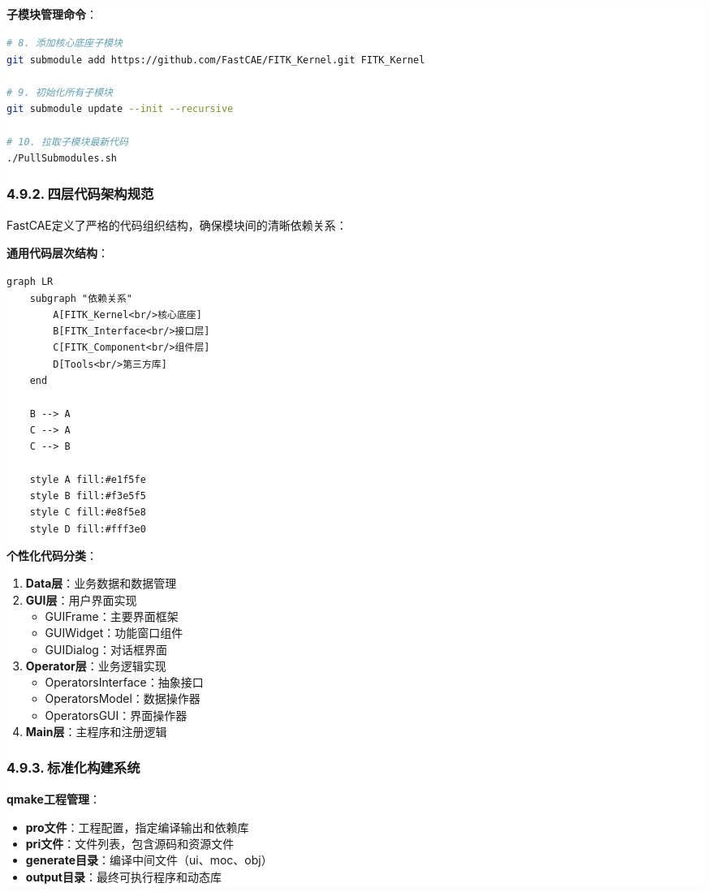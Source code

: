 **子模块管理命令**：
```bash
# 8. 添加核心底座子模块
git submodule add https://github.com/FastCAE/FITK_Kernel.git FITK_Kernel

# 9. 初始化所有子模块
git submodule update --init --recursive

# 10. 拉取子模块最新代码
./PullSubmodules.sh
```

### 4.9.2. 四层代码架构规范

FastCAE定义了严格的代码组织结构，确保模块间的清晰依赖关系：

**通用代码层次结构**：
```mermaid
graph LR
    subgraph "依赖关系"
        A[FITK_Kernel<br/>核心底座]
        B[FITK_Interface<br/>接口层]
        C[FITK_Component<br/>组件层]
        D[Tools<br/>第三方库]
    end

    B --> A
    C --> A
    C --> B

    style A fill:#e1f5fe
    style B fill:#f3e5f5
    style C fill:#e8f5e8
    style D fill:#fff3e0
```

**个性化代码分类**：
1. **Data层**：业务数据和数据管理
2. **GUI层**：用户界面实现
   - GUIFrame：主要界面框架
   - GUIWidget：功能窗口组件
   - GUIDialog：对话框界面
3. **Operator层**：业务逻辑实现
   - OperatorsInterface：抽象接口
   - OperatorsModel：数据操作器
   - OperatorsGUI：界面操作器
4. **Main层**：主程序和注册逻辑

### 4.9.3. 标准化构建系统

**qmake工程管理**：
- **pro文件**：工程配置，指定编译输出和依赖库
- **pri文件**：文件列表，包含源码和资源文件
- **generate目录**：编译中间文件（ui、moc、obj）
- **output目录**：最终可执行程序和动态库
